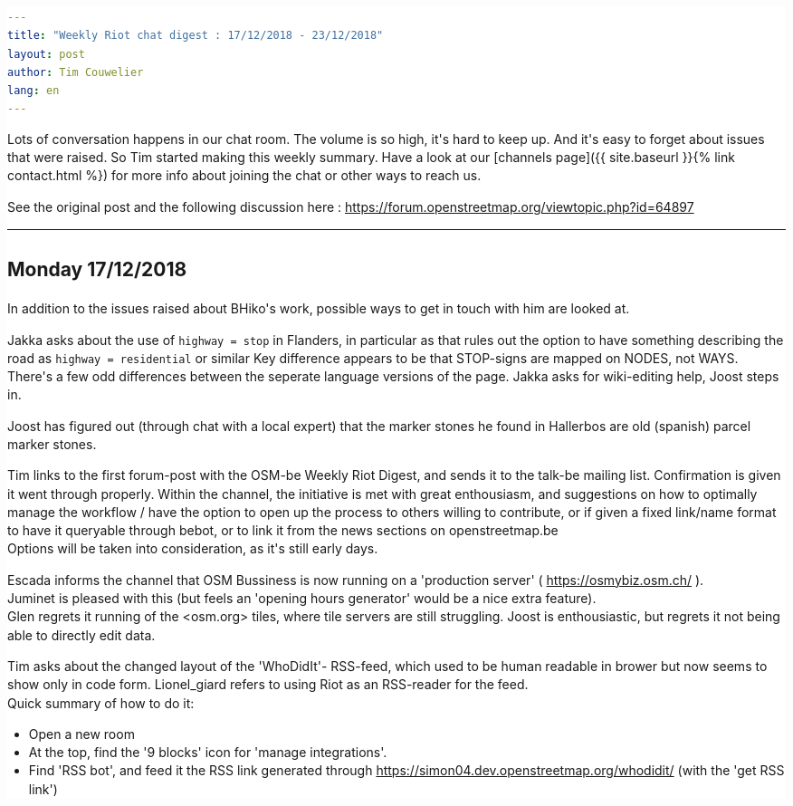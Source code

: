 ```yaml
---
title: "Weekly Riot chat digest : 17/12/2018 - 23/12/2018"
layout: post
author: Tim Couwelier
lang: en
---
```


Lots of conversation happens in our chat room. The volume is so high, it's hard to keep up. And it's easy to forget about issues that were raised. So Tim started making this weekly summary. Have a look at our [channels page]({{ site.baseurl }}{% link contact.html %}) for more info about joining the chat or other ways to reach us.

See the original post and the following discussion here : <https://forum.openstreetmap.org/viewtopic.php?id=64897>

---

## Monday 17/12/2018

In addition to the issues raised about BHiko's work, possible ways to get in touch with him are looked at.

Jakka asks about the use of `highway = stop` in Flanders, in particular as that rules out the option to have something describing the road as `highway = residential` or similar  Key difference appears to be that STOP-signs are mapped on NODES, not WAYS. There's a few odd differences between the seperate language versions of the page. Jakka asks for wiki-editing help, Joost steps in.

Joost has figured out (through chat with a local expert) that the marker stones he found in Hallerbos are old (spanish) parcel marker stones.

Tim links to the first forum-post with the OSM-be Weekly Riot Digest, and sends it to the talk-be mailing list. Confirmation is given it went through properly. Within the channel, the initiative is met with great enthousiasm, and suggestions on how to optimally manage the workflow / have the option to open up the process to others willing to contribute, or if given a fixed link/name format to have it queryable through bebot, or to link it from the news sections on openstreetmap.be  
Options will be taken into consideration, as it's still early days.

Escada informs the channel that OSM Bussiness is now running on a 'production server' ( <https://osmybiz.osm.ch/> ).  
Juminet is pleased with this (but feels an 'opening hours generator' would be a nice extra feature).  
Glen regrets it running of the <osm.org> tiles, where tile servers are still struggling.
Joost is enthousiastic, but regrets it not being able to directly edit data.

Tim asks about the changed layout of the 'WhoDidIt'- RSS-feed, which used to be human readable in brower but now seems to show only in code form. Lionel_giard refers to using Riot as an RSS-reader for the feed.  
Quick summary of how to do it:

- Open a new room
- At the top, find the '9 blocks' icon for 'manage integrations'.
- Find 'RSS bot', and feed it the RSS link generated through  <https://simon04.dev.openstreetmap.org/whodidit/> (with the 'get RSS link')
